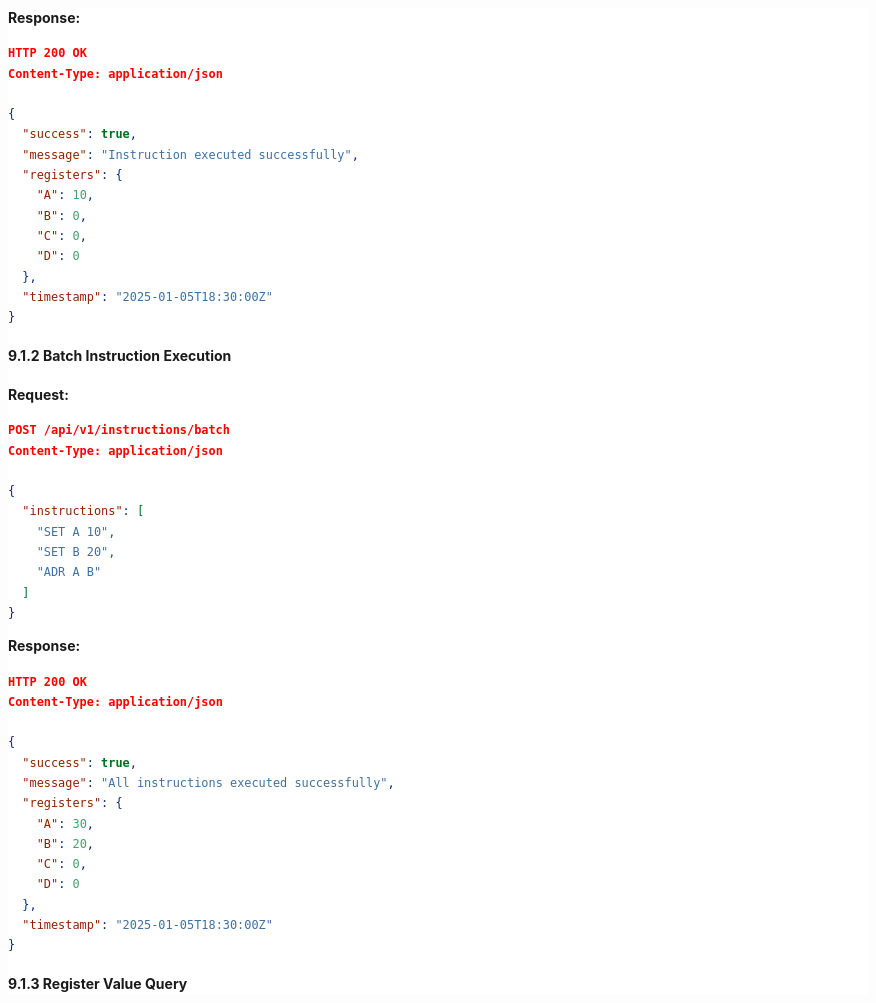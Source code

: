 **Response:**
```json
HTTP 200 OK
Content-Type: application/json

{
  "success": true,
  "message": "Instruction executed successfully",
  "registers": {
    "A": 10,
    "B": 0,
    "C": 0,
    "D": 0
  },
  "timestamp": "2025-01-05T18:30:00Z"
}
```

#### 9.1.2 Batch Instruction Execution

**Request:**
```json
POST /api/v1/instructions/batch
Content-Type: application/json

{
  "instructions": [
    "SET A 10",
    "SET B 20",
    "ADR A B"
  ]
}
```

**Response:**
```json
HTTP 200 OK
Content-Type: application/json

{
  "success": true,
  "message": "All instructions executed successfully",
  "registers": {
    "A": 30,
    "B": 20,
    "C": 0,
    "D": 0
  },
  "timestamp": "2025-01-05T18:30:00Z"
}
```

#### 9.1.3 Register Value Query
